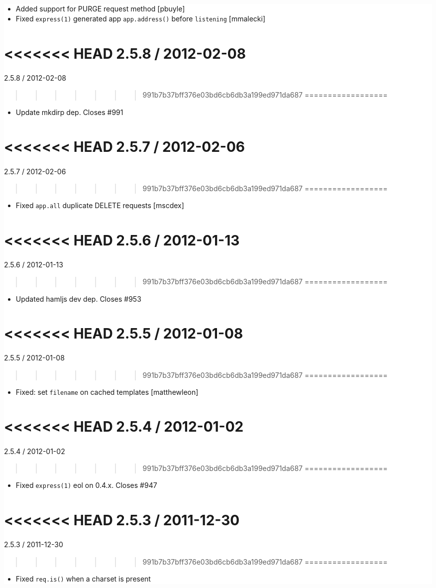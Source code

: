   * Added support for PURGE request method [pbuyle]
  * Fixed `express(1)` generated app `app.address()` before `listening` [mmalecki]

<<<<<<< HEAD
2.5.8 / 2012-02-08
=======
2.5.8 / 2012-02-08 
>>>>>>> 991b7b37bff376e03bd6cb6db3a199ed971da687
==================

  * Update mkdirp dep. Closes #991

<<<<<<< HEAD
2.5.7 / 2012-02-06
=======
2.5.7 / 2012-02-06 
>>>>>>> 991b7b37bff376e03bd6cb6db3a199ed971da687
==================

  * Fixed `app.all` duplicate DELETE requests [mscdex]

<<<<<<< HEAD
2.5.6 / 2012-01-13
=======
2.5.6 / 2012-01-13 
>>>>>>> 991b7b37bff376e03bd6cb6db3a199ed971da687
==================

  * Updated hamljs dev dep. Closes #953

<<<<<<< HEAD
2.5.5 / 2012-01-08
=======
2.5.5 / 2012-01-08 
>>>>>>> 991b7b37bff376e03bd6cb6db3a199ed971da687
==================

  * Fixed: set `filename` on cached templates [matthewleon]

<<<<<<< HEAD
2.5.4 / 2012-01-02
=======
2.5.4 / 2012-01-02 
>>>>>>> 991b7b37bff376e03bd6cb6db3a199ed971da687
==================

  * Fixed `express(1)` eol on 0.4.x. Closes #947

<<<<<<< HEAD
2.5.3 / 2011-12-30
=======
2.5.3 / 2011-12-30 
>>>>>>> 991b7b37bff376e03bd6cb6db3a199ed971da687
==================

  * Fixed `req.is()` when a charset is present
